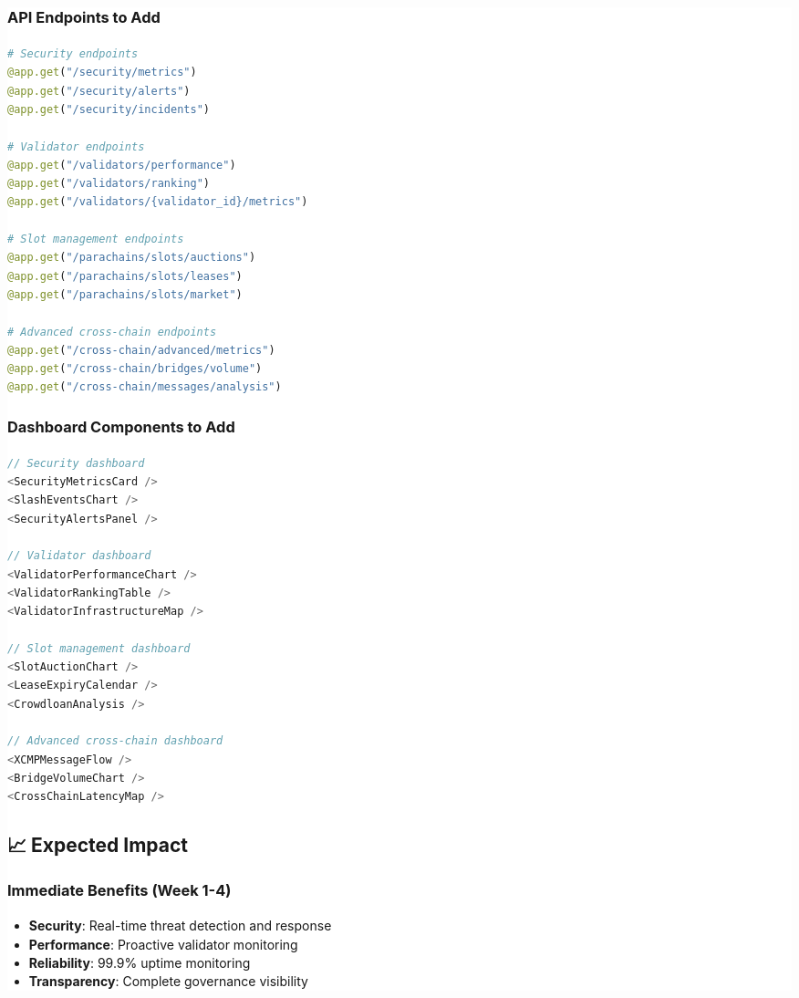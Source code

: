 ### **API Endpoints to Add**
```python
# Security endpoints
@app.get("/security/metrics")
@app.get("/security/alerts")
@app.get("/security/incidents")

# Validator endpoints
@app.get("/validators/performance")
@app.get("/validators/ranking")
@app.get("/validators/{validator_id}/metrics")

# Slot management endpoints
@app.get("/parachains/slots/auctions")
@app.get("/parachains/slots/leases")
@app.get("/parachains/slots/market")

# Advanced cross-chain endpoints
@app.get("/cross-chain/advanced/metrics")
@app.get("/cross-chain/bridges/volume")
@app.get("/cross-chain/messages/analysis")
```

### **Dashboard Components to Add**
```javascript
// Security dashboard
<SecurityMetricsCard />
<SlashEventsChart />
<SecurityAlertsPanel />

// Validator dashboard
<ValidatorPerformanceChart />
<ValidatorRankingTable />
<ValidatorInfrastructureMap />

// Slot management dashboard
<SlotAuctionChart />
<LeaseExpiryCalendar />
<CrowdloanAnalysis />

// Advanced cross-chain dashboard
<XCMPMessageFlow />
<BridgeVolumeChart />
<CrossChainLatencyMap />
```

## 📈 **Expected Impact**

### **Immediate Benefits (Week 1-4)**
- **Security**: Real-time threat detection and response
- **Performance**: Proactive validator monitoring
- **Reliability**: 99.9% uptime monitoring
- **Transparency**: Complete governance visibility
